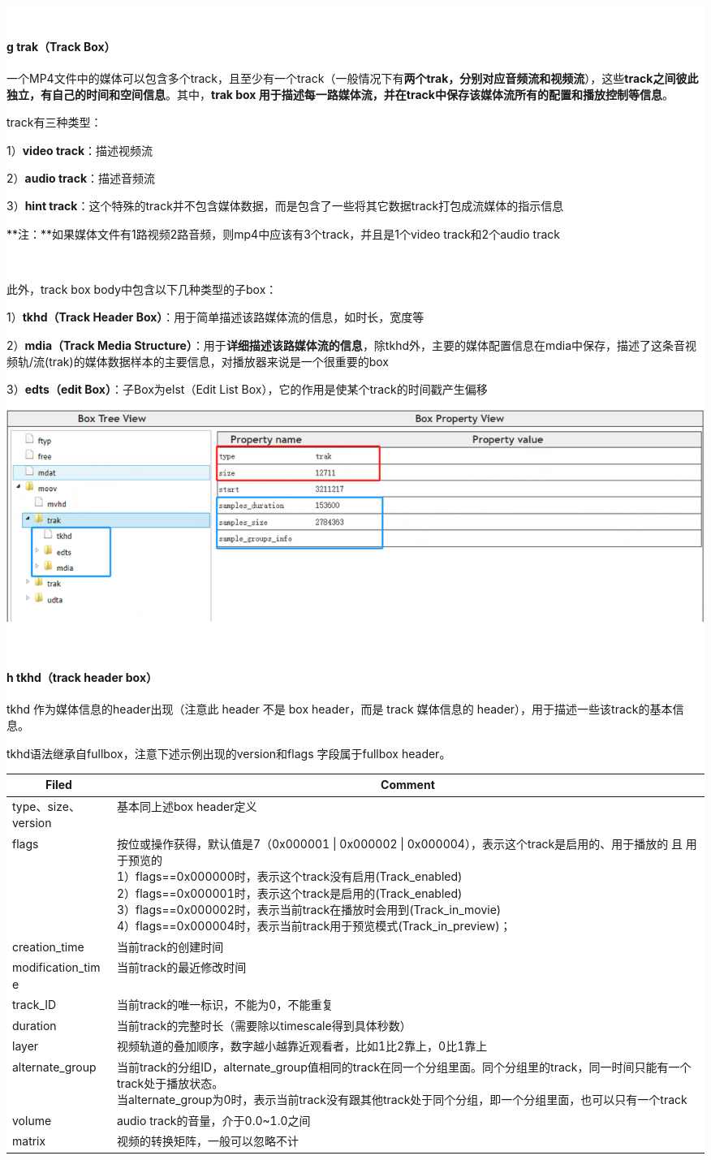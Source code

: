 ​      

#### g trak（Track Box）

一个MP4文件中的媒体可以包含多个track，且至少有一个track（一般情况下有**两个trak，分别对应音频流和视频流**），这些**track之间彼此独立，有自己的时间和空间信息**。其中，**trak box 用于描述每一路媒体流，并在track中保存该媒体流所有的配置和播放控制等信息**。

track有三种类型：

1）**video track**：描述视频流

2）**audio track**：描述音频流

3）**hint track**：这个特殊的track并不包含媒体数据，而是包含了一些将其它数据track打包成流媒体的指示信息

**注：**如果媒体文件有1路视频2路音频，则mp4中应该有3个track，并且是1个video track和2个audio track

​     

此外，track box body中包含以下几种类型的子box：

1）**tkhd（Track Header Box）**：用于简单描述该路媒体流的信息，如时长，宽度等

2）**mdia（Track Media Structure）**：用于**详细描述该路媒体流的信息**，除tkhd外，主要的媒体配置信息在mdia中保存，描述了这条音视频轨/流(trak)的媒体数据样本的主要信息，对播放器来说是一个很重要的box

3）**edts（edit Box）**：子Box为elst（Edit List Box），它的作用是使某个track的时间戳产生偏移

![img](imgs/mp4-trak-box-case.png)

​     

#### h tkhd（track header box）

tkhd 作为媒体信息的header出现（注意此 header 不是 box header，而是 track 媒体信息的 header），用于描述一些该track的基本信息。

tkhd语法继承自fullbox，注意下述示例出现的version和flags 字段属于fullbox header。

| Filed               | Comment                                                      |
| ------------------- | ------------------------------------------------------------ |
| type、size、version | 基本同上述box  header定义                                    |
| flags               | 按位或操作获得，默认值是7（0x000001 \| 0x000002 \| 0x000004），表示这个track是启用的、用于播放的 且 用于预览的<br />1）flags==0x000000时，表示这个track没有启用(Track_enabled)<br />2）flags==0x000001时，表示这个track是启用的(Track_enabled)<br />3）flags==0x000002时，表示当前track在播放时会用到(Track_in_movie)<br />4）flags==0x000004时，表示当前track用于预览模式(Track_in_preview)； |
| creation_time       | 当前track的创建时间                                          |
| modification_time   | 当前track的最近修改时间                                      |
| track_ID            | 当前track的唯一标识，不能为0，不能重复                       |
| duration            | 当前track的完整时长（需要除以timescale得到具体秒数）         |
| layer               | 视频轨道的叠加顺序，数字越小越靠近观看者，比如1比2靠上，0比1靠上 |
| alternate_group     | 当前track的分组ID，alternate_group值相同的track在同一个分组里面。同个分组里的track，同一时间只能有一个track处于播放状态。<br />当alternate_group为0时，表示当前track没有跟其他track处于同个分组，即一个分组里面，也可以只有一个track |
| volume              | audio track的音量，介于0.0~1.0之间                           |
| matrix              | 视频的转换矩阵，一般可以忽略不计                             |